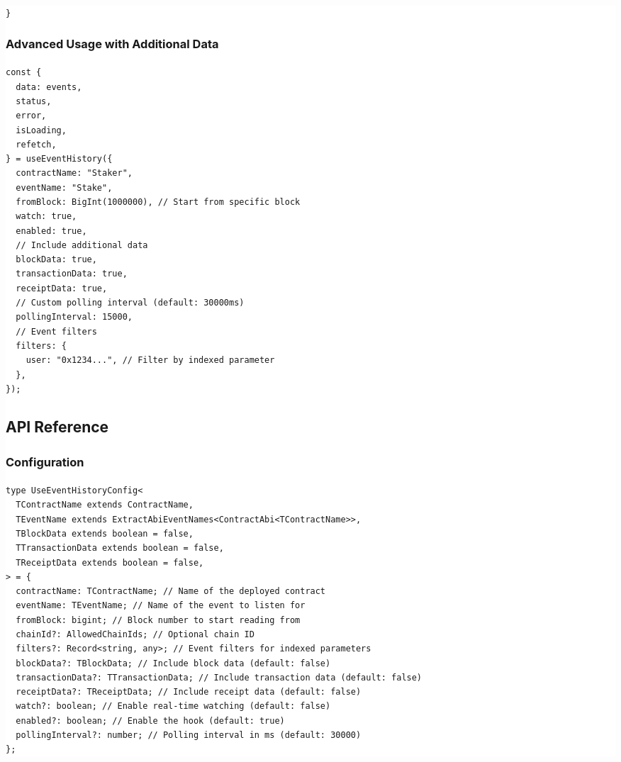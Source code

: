 ```tsx
}
```

### Advanced Usage with Additional Data

```tsx
const {
  data: events,
  status,
  error,
  isLoading,
  refetch,
} = useEventHistory({
  contractName: "Staker",
  eventName: "Stake",
  fromBlock: BigInt(1000000), // Start from specific block
  watch: true,
  enabled: true,
  // Include additional data
  blockData: true,
  transactionData: true,
  receiptData: true,
  // Custom polling interval (default: 30000ms)
  pollingInterval: 15000,
  // Event filters
  filters: {
    user: "0x1234...", // Filter by indexed parameter
  },
});
```

## API Reference

### Configuration

```tsx
type UseEventHistoryConfig<
  TContractName extends ContractName,
  TEventName extends ExtractAbiEventNames<ContractAbi<TContractName>>,
  TBlockData extends boolean = false,
  TTransactionData extends boolean = false,
  TReceiptData extends boolean = false,
> = {
  contractName: TContractName; // Name of the deployed contract
  eventName: TEventName; // Name of the event to listen for
  fromBlock: bigint; // Block number to start reading from
  chainId?: AllowedChainIds; // Optional chain ID
  filters?: Record<string, any>; // Event filters for indexed parameters
  blockData?: TBlockData; // Include block data (default: false)
  transactionData?: TTransactionData; // Include transaction data (default: false)
  receiptData?: TReceiptData; // Include receipt data (default: false)
  watch?: boolean; // Enable real-time watching (default: false)
  enabled?: boolean; // Enable the hook (default: true)
  pollingInterval?: number; // Polling interval in ms (default: 30000)
};
```
